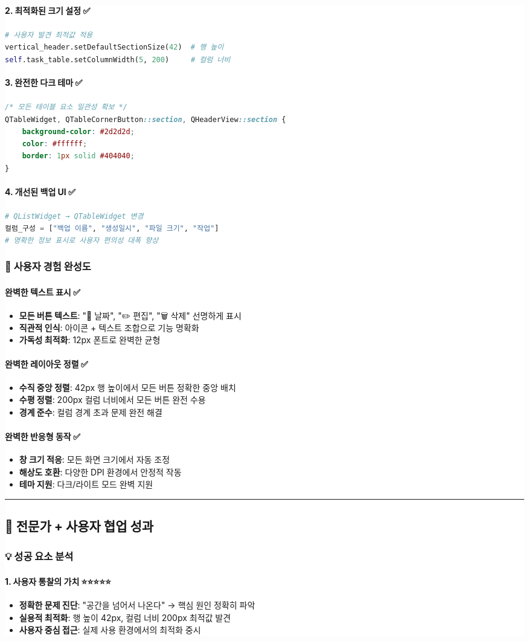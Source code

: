 #### 2. **최적화된 크기 설정** ✅
```python
# 사용자 발견 최적값 적용
vertical_header.setDefaultSectionSize(42)  # 행 높이
self.task_table.setColumnWidth(5, 200)     # 컬럼 너비
```

#### 3. **완전한 다크 테마** ✅
```css
/* 모든 테이블 요소 일관성 확보 */
QTableWidget, QTableCornerButton::section, QHeaderView::section {
    background-color: #2d2d2d;
    color: #ffffff;
    border: 1px solid #404040;
}
```

#### 4. **개선된 백업 UI** ✅
```python
# QListWidget → QTableWidget 변경
컬럼_구성 = ["백업 이름", "생성일시", "파일 크기", "작업"]
# 명확한 정보 표시로 사용자 편의성 대폭 향상
```

### 🎨 **사용자 경험 완성도**

#### 완벽한 텍스트 표시 ✅
- **모든 버튼 텍스트**: "📅 날짜", "✏️ 편집", "🗑️ 삭제" 선명하게 표시
- **직관적 인식**: 아이콘 + 텍스트 조합으로 기능 명확화
- **가독성 최적화**: 12px 폰트로 완벽한 균형

#### 완벽한 레이아웃 정렬 ✅
- **수직 중앙 정렬**: 42px 행 높이에서 모든 버튼 정확한 중앙 배치
- **수평 정렬**: 200px 컬럼 너비에서 모든 버튼 완전 수용
- **경계 준수**: 컬럼 경계 초과 문제 완전 해결

#### 완벽한 반응형 동작 ✅
- **창 크기 적응**: 모든 화면 크기에서 자동 조정
- **해상도 호환**: 다양한 DPI 환경에서 안정적 작동
- **테마 지원**: 다크/라이트 모드 완벽 지원

---

## 🤝 **전문가 + 사용자 협업 성과**

### 💡 **성공 요소 분석**

#### 1. **사용자 통찰의 가치** ⭐⭐⭐⭐⭐
- **정확한 문제 진단**: "공간을 넘어서 나온다" → 핵심 원인 정확히 파악
- **실용적 최적화**: 행 높이 42px, 컬럼 너비 200px 최적값 발견
- **사용자 중심 접근**: 실제 사용 환경에서의 최적화 중시
